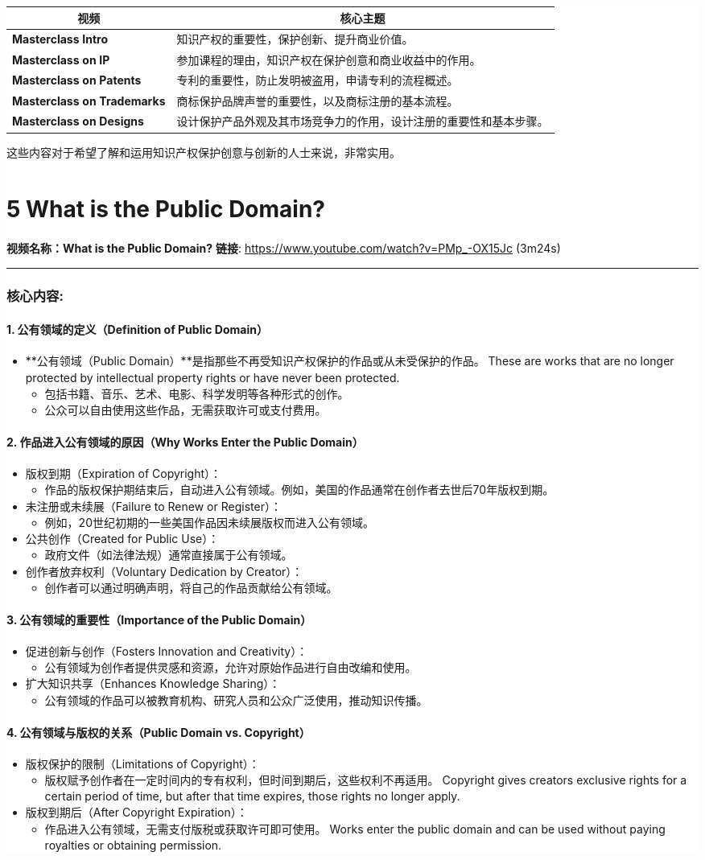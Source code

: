 | **视频**                      | **核心主题**                                                 |
| ----------------------------- | ------------------------------------------------------------ |
| **Masterclass Intro**         | 知识产权的重要性，保护创新、提升商业价值。                   |
| **Masterclass on IP**         | 参加课程的理由，知识产权在保护创意和商业收益中的作用。       |
| **Masterclass on Patents**    | 专利的重要性，防止发明被盗用，申请专利的流程概述。           |
| **Masterclass on Trademarks** | 商标保护品牌声誉的重要性，以及商标注册的基本流程。           |
| **Masterclass on Designs**    | 设计保护产品外观及其市场竞争力的作用，设计注册的重要性和基本步骤。 |

这些内容对于希望了解和运用知识产权保护创意与创新的人士来说，非常实用。



# 5 What is the Public Domain?

**视频名称：What is the Public Domain?**
 **链接**: https://www.youtube.com/watch?v=PMp_-OX15Jc (3m24s)

------

### **核心内容**:

#### **1. 公有领域的定义（Definition of Public Domain）**

- **公有领域（Public Domain）**是指那些不再受知识产权保护的作品或从未受保护的作品。
  These are works that are no longer protected by intellectual property rights or have never been protected.
  - 包括书籍、音乐、艺术、电影、科学发明等各种形式的创作。
  - 公众可以自由使用这些作品，无需获取许可或支付费用。

#### **2. 作品进入公有领域的原因（Why Works Enter the Public Domain）**

- 版权到期（Expiration of Copyright）：
  - 作品的版权保护期结束后，自动进入公有领域。例如，美国的作品通常在创作者去世后70年版权到期。
- 未注册或未续展（Failure to Renew or Register）：
  - 例如，20世纪初期的一些美国作品因未续展版权而进入公有领域。
- 公共创作（Created for Public Use）：
  - 政府文件（如法律法规）通常直接属于公有领域。
- 创作者放弃权利（Voluntary Dedication by Creator）：
  - 创作者可以通过明确声明，将自己的作品贡献给公有领域。

#### **3. 公有领域的重要性（Importance of the Public Domain）**

- 促进创新与创作（Fosters Innovation and Creativity）：
  - 公有领域为创作者提供灵感和资源，允许对原始作品进行自由改编和使用。
- 扩大知识共享（Enhances Knowledge Sharing）：
  - 公有领域的作品可以被教育机构、研究人员和公众广泛使用，推动知识传播。

#### **4. 公有领域与版权的关系（Public Domain vs. Copyright）**

- 版权保护的限制（Limitations of Copyright）：
  - 版权赋予创作者在一定时间内的专有权利，但时间到期后，这些权利不再适用。
    Copyright gives creators exclusive rights for a certain period of time, but after that time expires, those rights no longer apply.
- 版权到期后（After Copyright Expiration）：
  - 作品进入公有领域，无需支付版税或获取许可即可使用。
    Works enter the public domain and can be used without paying royalties or obtaining permission.
